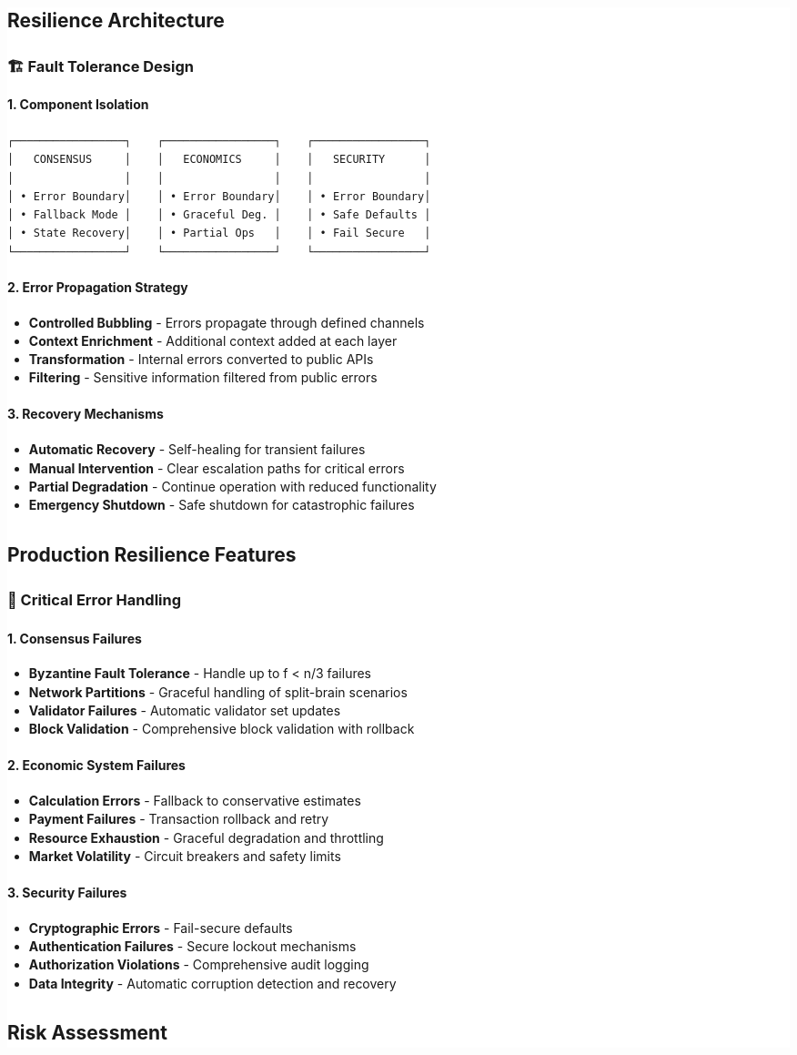 ## Resilience Architecture

### 🏗️ Fault Tolerance Design

#### 1. Component Isolation
```
┌─────────────────┐    ┌─────────────────┐    ┌─────────────────┐
│   CONSENSUS     │    │   ECONOMICS     │    │   SECURITY      │
│                 │    │                 │    │                 │
│ • Error Boundary│    │ • Error Boundary│    │ • Error Boundary│
│ • Fallback Mode │    │ • Graceful Deg. │    │ • Safe Defaults │
│ • State Recovery│    │ • Partial Ops   │    │ • Fail Secure   │
└─────────────────┘    └─────────────────┘    └─────────────────┘
```

#### 2. Error Propagation Strategy
- **Controlled Bubbling** - Errors propagate through defined channels
- **Context Enrichment** - Additional context added at each layer
- **Transformation** - Internal errors converted to public APIs
- **Filtering** - Sensitive information filtered from public errors

#### 3. Recovery Mechanisms
- **Automatic Recovery** - Self-healing for transient failures
- **Manual Intervention** - Clear escalation paths for critical errors
- **Partial Degradation** - Continue operation with reduced functionality
- **Emergency Shutdown** - Safe shutdown for catastrophic failures

## Production Resilience Features

### 🚨 Critical Error Handling

#### 1. Consensus Failures
- **Byzantine Fault Tolerance** - Handle up to f < n/3 failures
- **Network Partitions** - Graceful handling of split-brain scenarios
- **Validator Failures** - Automatic validator set updates
- **Block Validation** - Comprehensive block validation with rollback

#### 2. Economic System Failures
- **Calculation Errors** - Fallback to conservative estimates
- **Payment Failures** - Transaction rollback and retry
- **Resource Exhaustion** - Graceful degradation and throttling
- **Market Volatility** - Circuit breakers and safety limits

#### 3. Security Failures
- **Cryptographic Errors** - Fail-secure defaults
- **Authentication Failures** - Secure lockout mechanisms
- **Authorization Violations** - Comprehensive audit logging
- **Data Integrity** - Automatic corruption detection and recovery

## Risk Assessment
